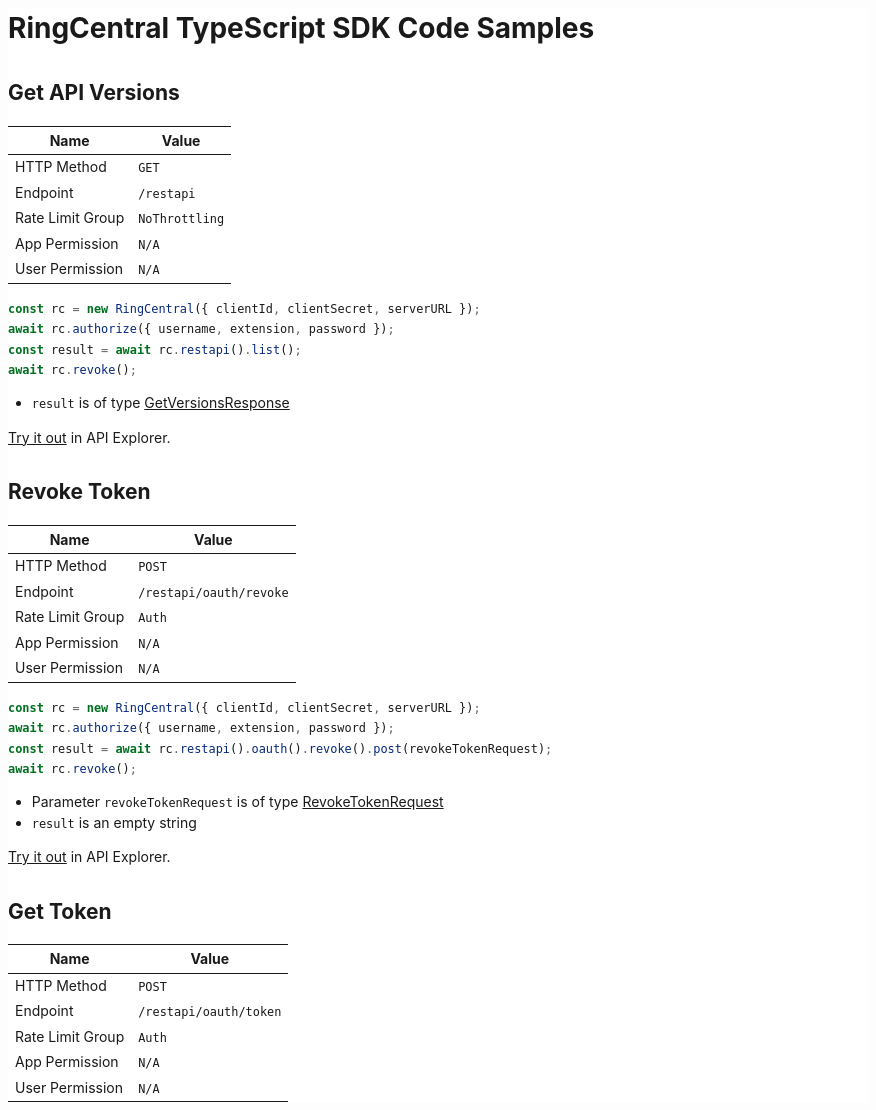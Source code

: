 # RingCentral TypeScript SDK Code Samples


## Get API Versions

Name|Value
-|-
HTTP Method|`GET`
Endpoint|`/restapi`
Rate Limit Group|`NoThrottling`
App Permission|`N/A`
User Permission|`N/A`

```ts
const rc = new RingCentral({ clientId, clientSecret, serverURL });
await rc.authorize({ username, extension, password });
const result = await rc.restapi().list();
await rc.revoke();
```

- `result` is of type [GetVersionsResponse](./packages/core/definitions/GetVersionsResponse.ts)

[Try it out](https://developer.ringcentral.com/api-reference#API-Info-readAPIVersions) in API Explorer.


## Revoke Token

Name|Value
-|-
HTTP Method|`POST`
Endpoint|`/restapi/oauth/revoke`
Rate Limit Group|`Auth`
App Permission|`N/A`
User Permission|`N/A`

```ts
const rc = new RingCentral({ clientId, clientSecret, serverURL });
await rc.authorize({ username, extension, password });
const result = await rc.restapi().oauth().revoke().post(revokeTokenRequest);
await rc.revoke();
```
- Parameter `revokeTokenRequest` is of type [RevokeTokenRequest](./packages/core/definitions/RevokeTokenRequest.ts)
- `result` is an empty string

[Try it out](https://developer.ringcentral.com/api-reference#OAuth-2.0-revokeToken) in API Explorer.


## Get Token

Name|Value
-|-
HTTP Method|`POST`
Endpoint|`/restapi/oauth/token`
Rate Limit Group|`Auth`
App Permission|`N/A`
User Permission|`N/A`
